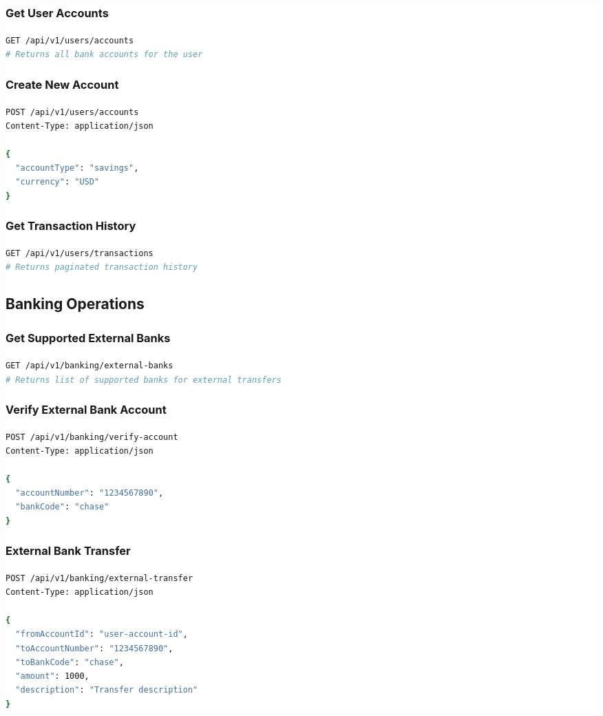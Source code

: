 ### Get User Accounts
```bash
GET /api/v1/users/accounts
# Returns all bank accounts for the user
```

### Create New Account
```bash
POST /api/v1/users/accounts
Content-Type: application/json

{
  "accountType": "savings",
  "currency": "USD"
}
```

### Get Transaction History
```bash
GET /api/v1/users/transactions
# Returns paginated transaction history
```

## Banking Operations

### Get Supported External Banks
```bash
GET /api/v1/banking/external-banks
# Returns list of supported banks for external transfers
```

### Verify External Bank Account
```bash
POST /api/v1/banking/verify-account
Content-Type: application/json

{
  "accountNumber": "1234567890",
  "bankCode": "chase"
}
```

### External Bank Transfer
```bash
POST /api/v1/banking/external-transfer
Content-Type: application/json

{
  "fromAccountId": "user-account-id",
  "toAccountNumber": "1234567890",
  "toBankCode": "chase",
  "amount": 1000,
  "description": "Transfer description"
}
```
